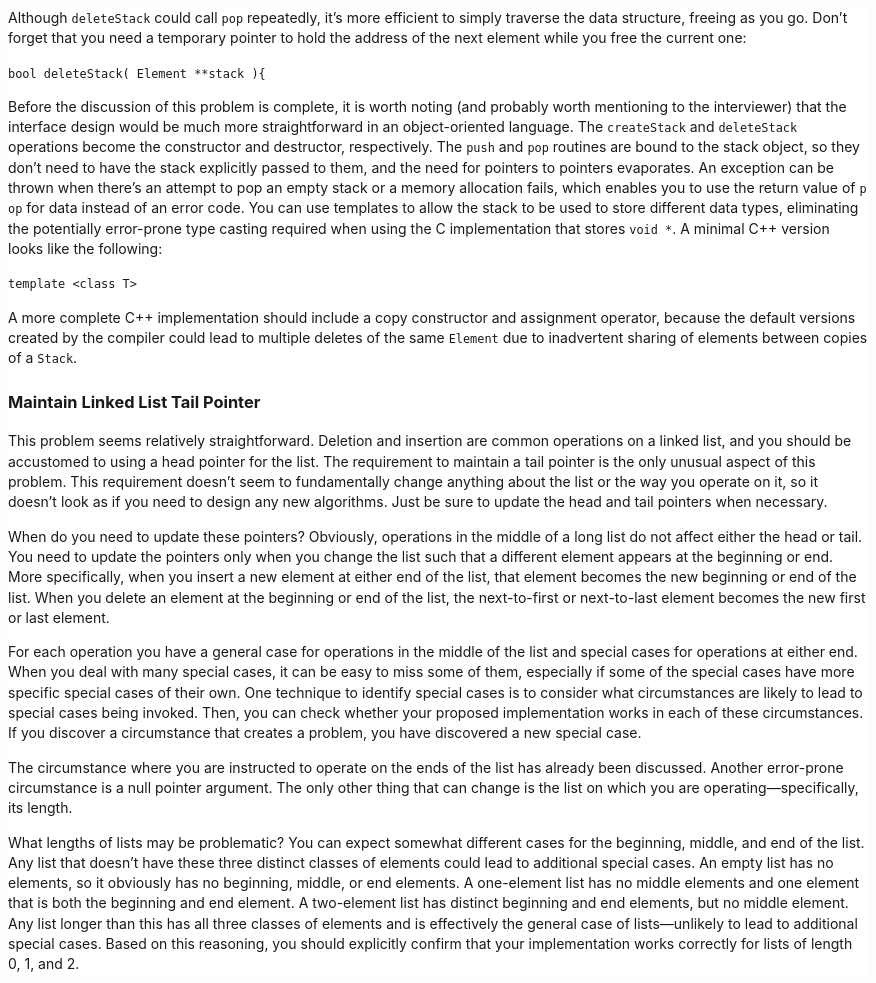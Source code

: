 Although `deleteStack` could call `pop` repeatedly, it’s more efficient to simply traverse the data structure, freeing as you go. Don’t forget that you need a temporary pointer to hold the address of the next element while you free the current one:

```
bool deleteStack( Element **stack ){
```

Before the discussion of this problem is complete, it is worth noting (and probably worth mentioning to the interviewer) that the interface design would be much more straightforward in an object-oriented language. The `createStack` and `deleteStack` operations become the constructor and destructor, respectively. The `push` and `pop` routines are bound to the stack object, so they don’t need to have the stack explicitly passed to them, and the need for pointers to pointers evaporates. An exception can be thrown when there’s an attempt to pop an empty stack or a memory allocation fails, which enables you to use the return value of `pop` for data instead of an error code. You can use templates to allow the stack to be used to store different data types, eliminating the potentially error-prone type casting required when using the C implementation that stores `void *`. A minimal C++ version looks like the following:

```
template <class T>
```

A more complete C++ implementation should include a copy constructor and assignment operator, because the default versions created by the compiler could lead to multiple deletes of the same `Element` due to inadvertent sharing of elements between copies of a `Stack`.

### Maintain Linked List Tail Pointer

This problem seems relatively straightforward. Deletion and insertion are common operations on a linked list, and you should be accustomed to using a head pointer for the list. The requirement to maintain a tail pointer is the only unusual aspect of this problem. This requirement doesn’t seem to fundamentally change anything about the list or the way you operate on it, so it doesn’t look as if you need to design any new algorithms. Just be sure to update the head and tail pointers when necessary.

When do you need to update these pointers? Obviously, operations in the middle of a long list do not affect either the head or tail. You need to update the pointers only when you change the list such that a different element appears at the beginning or end. More specifically, when you insert a new element at either end of the list, that element becomes the new beginning or end of the list. When you delete an element at the beginning or end of the list, the next-to-first or next-to-last element becomes the new first or last element.

For each operation you have a general case for operations in the middle of the list and special cases for operations at either end. When you deal with many special cases, it can be easy to miss some of them, especially if some of the special cases have more specific special cases of their own. One technique to identify special cases is to consider what circumstances are likely to lead to special cases being invoked. Then, you can check whether your proposed implementation works in each of these circumstances. If you discover a circumstance that creates a problem, you have discovered a new special case.

The circumstance where you are instructed to operate on the ends of the list has already been discussed. Another error-prone circumstance is a null pointer argument. The only other thing that can change is the list on which you are operating—specifically, its length.

What lengths of lists may be problematic? You can expect somewhat different cases for the beginning, middle, and end of the list. Any list that doesn’t have these three distinct classes of elements could lead to additional special cases. An empty list has no elements, so it obviously has no beginning, middle, or end elements. A one-element list has no middle elements and one element that is both the beginning and end element. A two-element list has distinct beginning and end elements, but no middle element. Any list longer than this has all three classes of elements and is effectively the general case of lists—unlikely to lead to additional special cases. Based on this reasoning, you should explicitly confirm that your implementation works correctly for lists of length 0, 1, and 2.
